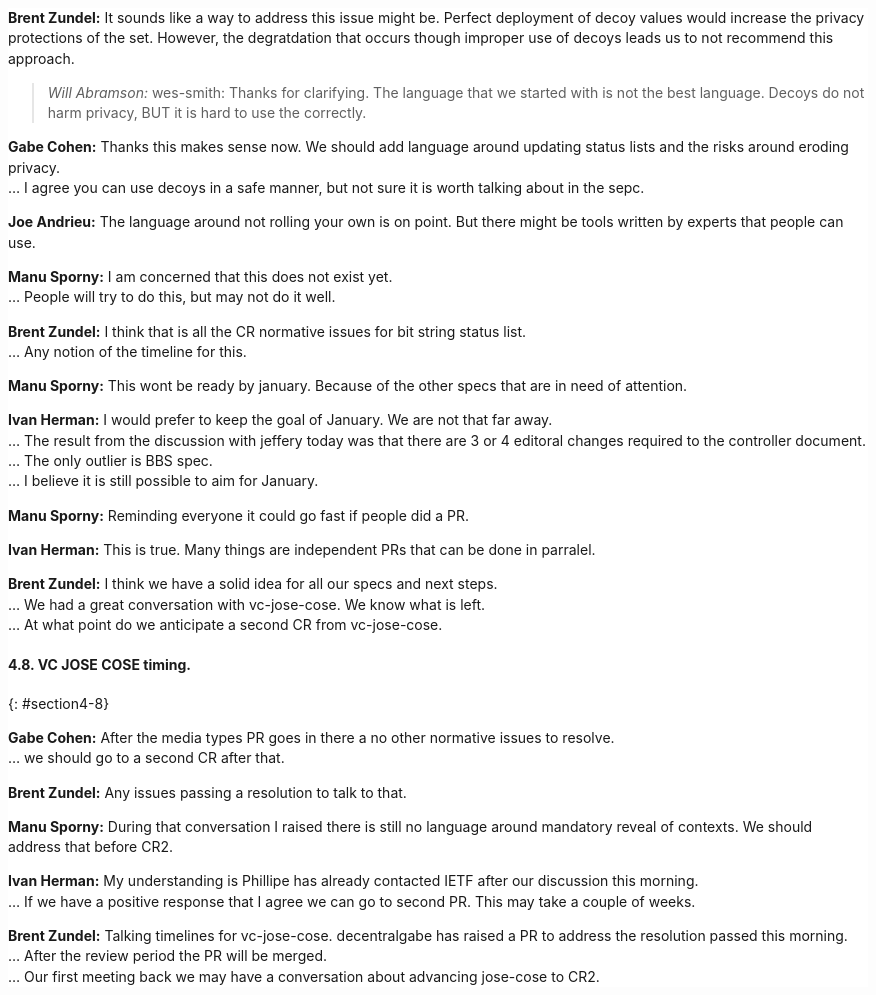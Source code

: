 **Brent Zundel:** It sounds like a way to address this issue might be. Perfect deployment of decoy values would increase the privacy protections of the set. However, the degratdation that occurs though improper use of decoys leads us to not recommend this approach.  

> *Will Abramson:* wes-smith: Thanks for clarifying. The language that we started with is not the best language. Decoys do not harm privacy, BUT it is hard to use the correctly.

**Gabe Cohen:** Thanks this makes sense now. We should add language around updating status lists and the risks around eroding privacy.  
… I agree you can use decoys in a safe manner, but not sure it is worth talking about in the sepc.  

**Joe Andrieu:** The language around not rolling your own is on point. But there might be tools written by experts that people can use.  

**Manu Sporny:** I am concerned that this does not exist yet.  
… People will try to do this, but may not do it well.  

**Brent Zundel:** I think that is all the CR normative issues for bit string status list.  
… Any notion of the timeline for this.  

**Manu Sporny:** This wont be ready by january. Because of the other specs that are in need of attention.  

**Ivan Herman:** I would prefer to keep the goal of January. We are not that far away.  
… The result from the discussion with jeffery today was that there are 3 or 4 editoral changes required to the controller document.  
… The only outlier is BBS spec.  
… I believe it is still possible to aim for January.  

**Manu Sporny:** Reminding everyone it could go fast if people did a PR.  

**Ivan Herman:** This is true. Many things are independent PRs that can be done in parralel.  

**Brent Zundel:** I think we have a solid idea for all our specs and next steps.  
… We had a great conversation with vc-jose-cose. We know what is left.  
… At what point do we anticipate a second CR from vc-jose-cose.  

#### 4.8. VC JOSE COSE timing.
{: #section4-8}

**Gabe Cohen:** After the media types PR goes in there a no other normative issues to resolve.  
… we should go to a second CR after that.  

**Brent Zundel:** Any issues passing a resolution to talk to that.  

**Manu Sporny:** During that conversation I raised there is still no language around mandatory reveal of contexts. We should address that before CR2.  

**Ivan Herman:** My understanding is Phillipe has already contacted IETF after our discussion this morning.  
… If we have a positive response that I agree we can go to second PR. This may take a couple of weeks.  

**Brent Zundel:** Talking timelines for vc-jose-cose. decentralgabe has raised a PR to address the resolution passed this morning.  
… After the review period the PR will be merged.  
… Our first meeting back we may have a conversation about advancing jose-cose to CR2.  
